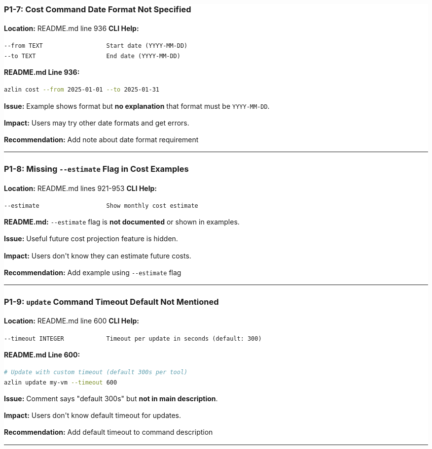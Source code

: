 
### P1-7: Cost Command Date Format Not Specified
**Location:** README.md line 936
**CLI Help:**
```
--from TEXT                  Start date (YYYY-MM-DD)
--to TEXT                    End date (YYYY-MM-DD)
```

**README.md Line 936:**
```bash
azlin cost --from 2025-01-01 --to 2025-01-31
```

**Issue:** Example shows format but **no explanation** that format must be `YYYY-MM-DD`.

**Impact:** Users may try other date formats and get errors.

**Recommendation:** Add note about date format requirement

---

### P1-8: Missing `--estimate` Flag in Cost Examples
**Location:** README.md lines 921-953
**CLI Help:**
```
--estimate                   Show monthly cost estimate
```

**README.md:** `--estimate` flag is **not documented** or shown in examples.

**Issue:** Useful future cost projection feature is hidden.

**Impact:** Users don't know they can estimate future costs.

**Recommendation:** Add example using `--estimate` flag

---

### P1-9: `update` Command Timeout Default Not Mentioned
**Location:** README.md line 600
**CLI Help:**
```
--timeout INTEGER            Timeout per update in seconds (default: 300)
```

**README.md Line 600:**
```bash
# Update with custom timeout (default 300s per tool)
azlin update my-vm --timeout 600
```

**Issue:** Comment says "default 300s" but **not in main description**.

**Impact:** Users don't know default timeout for updates.

**Recommendation:** Add default timeout to command description

---

